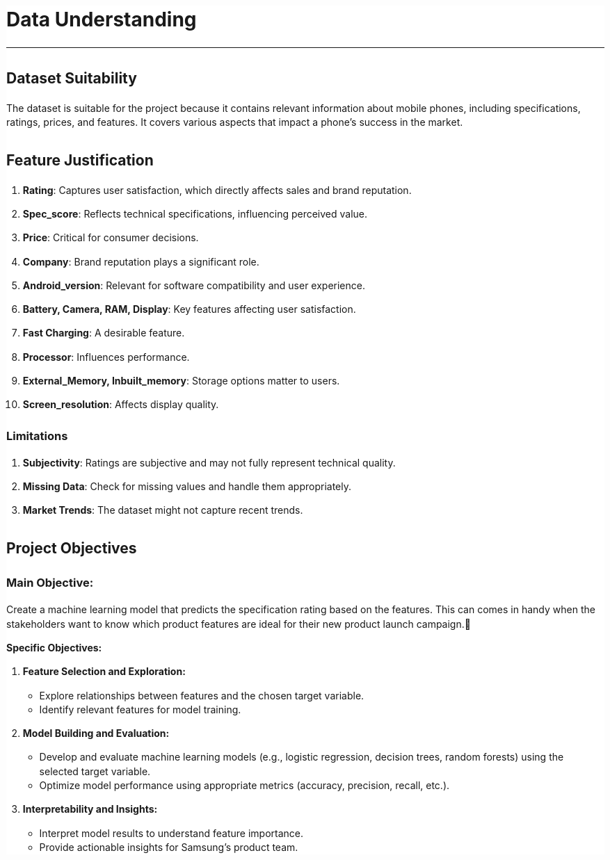 # **Data Understanding**
---

## **Dataset Suitability**
The dataset is suitable for the project because it contains relevant information about mobile phones, including specifications, ratings, prices, and features. It covers various aspects that impact a phone’s success in the market.

## **Feature Justification**
1. **Rating**: Captures user satisfaction, which directly affects sales and brand reputation.

2. **Spec_score**: Reflects technical specifications, influencing perceived value.

3. **Price**: Critical for consumer decisions.

4. **Company**: Brand reputation plays a significant role.

5. **Android_version**: Relevant for software compatibility and user experience.

6. **Battery, Camera, RAM, Display**: Key features affecting user satisfaction.

7. **Fast Charging**: A desirable feature.

8. **Processor**: Influences performance.

9. **External_Memory, Inbuilt_memory**: Storage options matter to users.

10. **Screen_resolution**: Affects display quality.

### **Limitations**
1. **Subjectivity**: Ratings are subjective and may not fully represent technical quality.

2. **Missing Data**: Check for missing values and handle them appropriately.

3. **Market Trends**: The dataset might not capture recent trends.

## **Project Objectives**
### **Main Objective:**
Create a machine learning model that predicts the specification rating based on the features. This can comes in handy when the stakeholders want to know which product features are ideal for their new product launch campaign.🚀

**Specific Objectives:**
1. **Feature Selection and Exploration:**
    * Explore relationships between features and the chosen target variable.
    * Identify relevant features for model training.

2. **Model Building and Evaluation:**
    * Develop and evaluate machine learning models (e.g., logistic regression, decision trees, random forests) using the selected target variable.
    * Optimize model performance using appropriate metrics (accuracy, precision, recall, etc.).

3. **Interpretability and Insights:**
    * Interpret model results to understand feature importance.
    * Provide actionable insights for Samsung’s product team.
